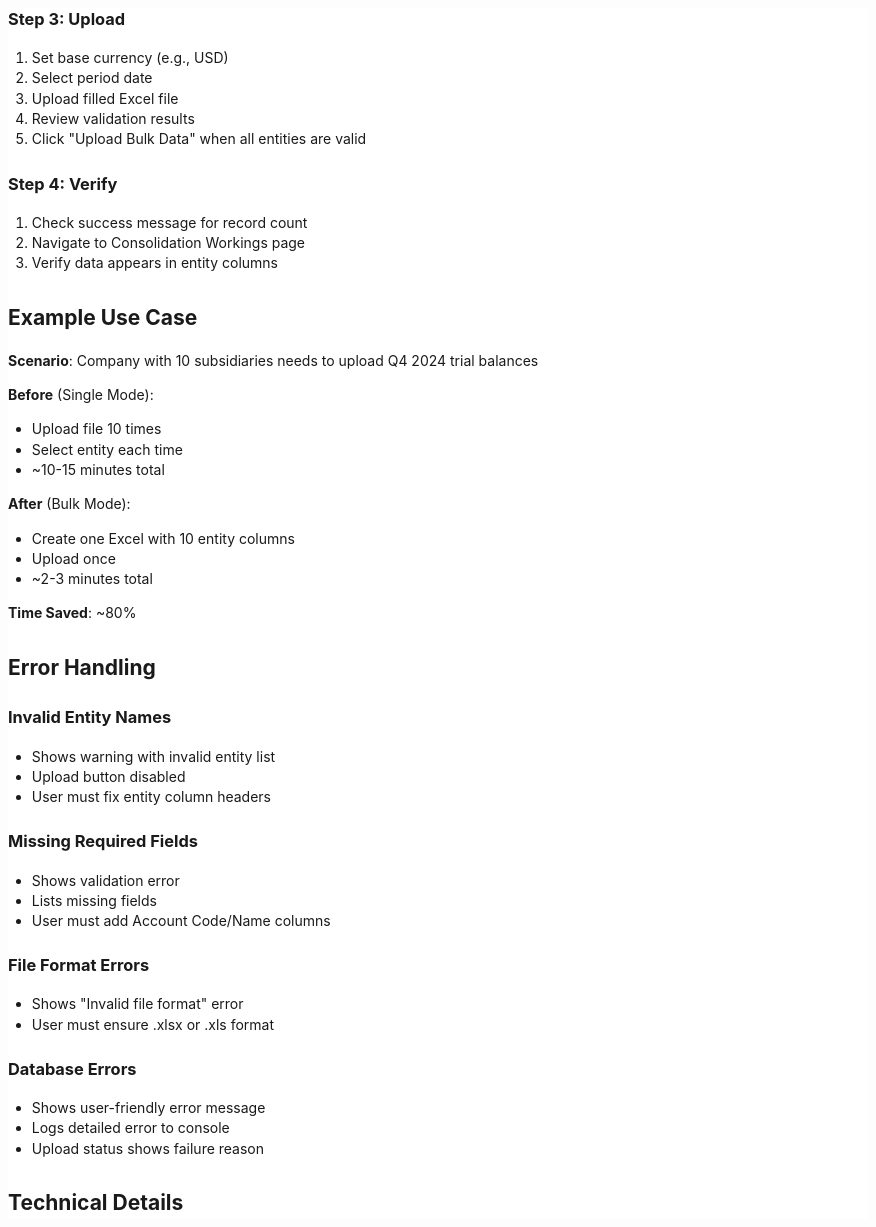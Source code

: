 ### Step 3: Upload
1. Set base currency (e.g., USD)
2. Select period date
3. Upload filled Excel file
4. Review validation results
5. Click "Upload Bulk Data" when all entities are valid

### Step 4: Verify
1. Check success message for record count
2. Navigate to Consolidation Workings page
3. Verify data appears in entity columns

## Example Use Case

**Scenario**: Company with 10 subsidiaries needs to upload Q4 2024 trial balances

**Before** (Single Mode):
- Upload file 10 times
- Select entity each time
- ~10-15 minutes total

**After** (Bulk Mode):
- Create one Excel with 10 entity columns
- Upload once
- ~2-3 minutes total

**Time Saved**: ~80%

## Error Handling

### Invalid Entity Names
- Shows warning with invalid entity list
- Upload button disabled
- User must fix entity column headers

### Missing Required Fields
- Shows validation error
- Lists missing fields
- User must add Account Code/Name columns

### File Format Errors
- Shows "Invalid file format" error
- User must ensure .xlsx or .xls format

### Database Errors
- Shows user-friendly error message
- Logs detailed error to console
- Upload status shows failure reason

## Technical Details
